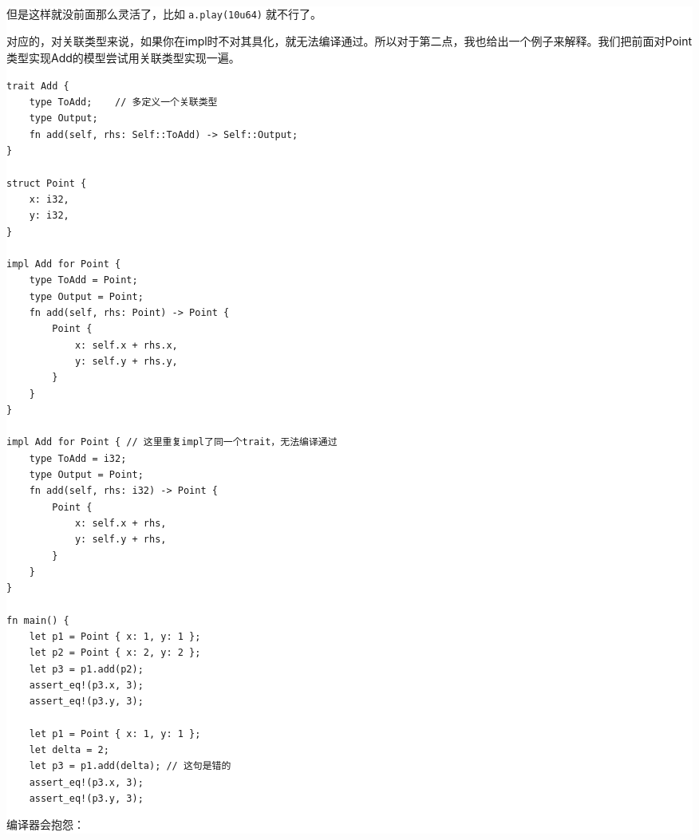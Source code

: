 但是这样就没前面那么灵活了，比如 `a.play(10u64)` 就不行了。

对应的，对关联类型来说，如果你在impl时不对其具化，就无法编译通过。所以对于第二点，我也给出一个例子来解释。我们把前面对Point类型实现Add的模型尝试用关联类型实现一遍。

```plain
trait Add {
    type ToAdd;    // 多定义一个关联类型
    type Output;
    fn add(self, rhs: Self::ToAdd) -> Self::Output;
}

struct Point {
    x: i32,
    y: i32,
}

impl Add for Point {
    type ToAdd = Point;
    type Output = Point;
    fn add(self, rhs: Point) -> Point {
        Point {
            x: self.x + rhs.x,
            y: self.y + rhs.y,
        }
    }
}

impl Add for Point { // 这里重复impl了同一个trait，无法编译通过
    type ToAdd = i32;
    type Output = Point;
    fn add(self, rhs: i32) -> Point {
        Point {
            x: self.x + rhs,
            y: self.y + rhs,
        }
    }
}

fn main() {
    let p1 = Point { x: 1, y: 1 };
    let p2 = Point { x: 2, y: 2 };
    let p3 = p1.add(p2);
    assert_eq!(p3.x, 3);
    assert_eq!(p3.y, 3);
    
    let p1 = Point { x: 1, y: 1 };
    let delta = 2;
    let p3 = p1.add(delta); // 这句是错的
    assert_eq!(p3.x, 3);
    assert_eq!(p3.y, 3);
```

编译器会抱怨：
